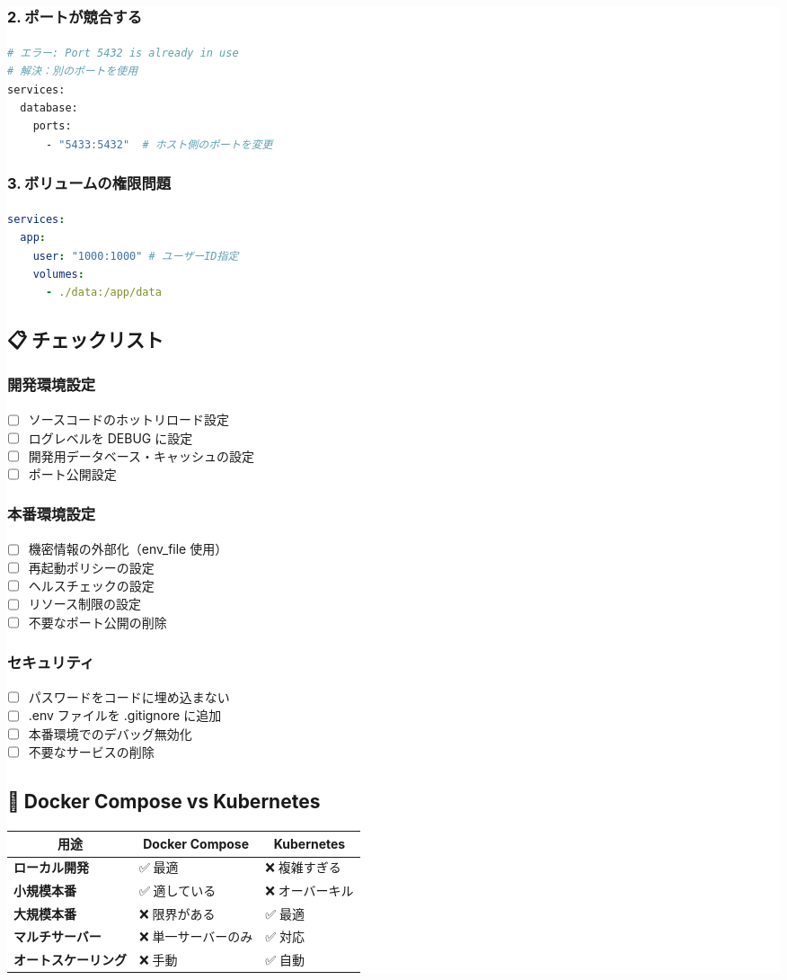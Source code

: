 ### 2. ポートが競合する

```bash
# エラー: Port 5432 is already in use
# 解決：別のポートを使用
services:
  database:
    ports:
      - "5433:5432"  # ホスト側のポートを変更
```

### 3. ボリュームの権限問題

```yaml
services:
  app:
    user: "1000:1000" # ユーザーID指定
    volumes:
      - ./data:/app/data
```

## 📋 チェックリスト

### 開発環境設定

- [ ] ソースコードのホットリロード設定
- [ ] ログレベルを DEBUG に設定
- [ ] 開発用データベース・キャッシュの設定
- [ ] ポート公開設定

### 本番環境設定

- [ ] 機密情報の外部化（env_file 使用）
- [ ] 再起動ポリシーの設定
- [ ] ヘルスチェックの設定
- [ ] リソース制限の設定
- [ ] 不要なポート公開の削除

### セキュリティ

- [ ] パスワードをコードに埋め込まない
- [ ] .env ファイルを .gitignore に追加
- [ ] 本番環境でのデバッグ無効化
- [ ] 不要なサービスの削除

## 🎯 Docker Compose vs Kubernetes

| 用途                   | Docker Compose      | Kubernetes      |
| ---------------------- | ------------------- | --------------- |
| **ローカル開発**       | ✅ 最適             | ❌ 複雑すぎる   |
| **小規模本番**         | ✅ 適している       | ❌ オーバーキル |
| **大規模本番**         | ❌ 限界がある       | ✅ 最適         |
| **マルチサーバー**     | ❌ 単一サーバーのみ | ✅ 対応         |
| **オートスケーリング** | ❌ 手動             | ✅ 自動         |
